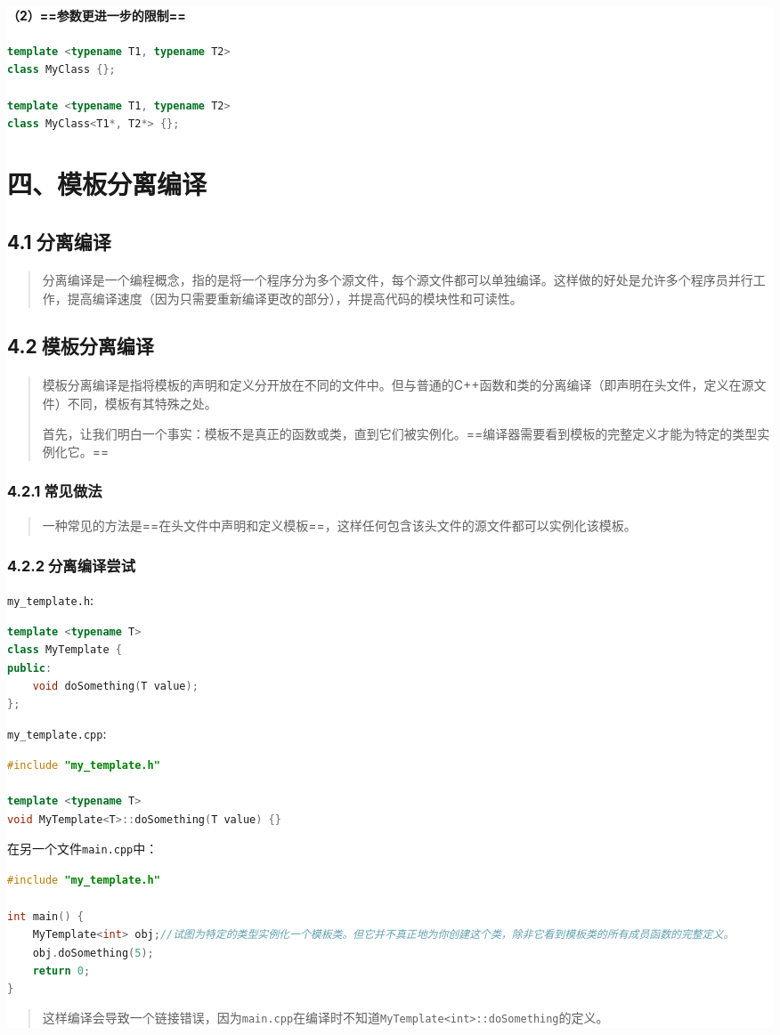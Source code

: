 #### （2）==参数更进一步的限制==

```c++
template <typename T1, typename T2>
class MyClass {};

template <typename T1, typename T2>
class MyClass<T1*, T2*> {};
```

# 四、模板分离编译

## 4.1 分离编译

> 分离编译是一个编程概念，指的是将一个程序分为多个源文件，每个源文件都可以单独编译。这样做的好处是允许多个程序员并行工作，提高编译速度（因为只需要重新编译更改的部分），并提高代码的模块性和可读性。

## 4.2 模板分离编译

> 模板分离编译是指将模板的声明和定义分开放在不同的文件中。但与普通的C++函数和类的分离编译（即声明在头文件，定义在源文件）不同，模板有其特殊之处。
>
> 首先，让我们明白一个事实：模板不是真正的函数或类，直到它们被实例化。==编译器需要看到模板的完整定义才能为特定的类型实例化它。==
>

### 4.2.1 常见做法

> 一种常见的方法是==在头文件中声明和定义模板==，这样任何包含该头文件的源文件都可以实例化该模板。
>

### 4.2.2 分离编译尝试

`my_template.h`:
```cpp
template <typename T>
class MyTemplate {
public:
    void doSomething(T value);
};
```

`my_template.cpp`:
```cpp
#include "my_template.h"

template <typename T>
void MyTemplate<T>::doSomething(T value) {}
```

在另一个文件`main.cpp`中：
```cpp
#include "my_template.h"

int main() {
    MyTemplate<int> obj;//试图为特定的类型实例化一个模板类。但它并不真正地为你创建这个类，除非它看到模板类的所有成员函数的完整定义。
    obj.doSomething(5);
    return 0;
}
```

> 这样编译会导致一个链接错误，因为`main.cpp`在编译时不知道`MyTemplate<int>::doSomething`的定义。